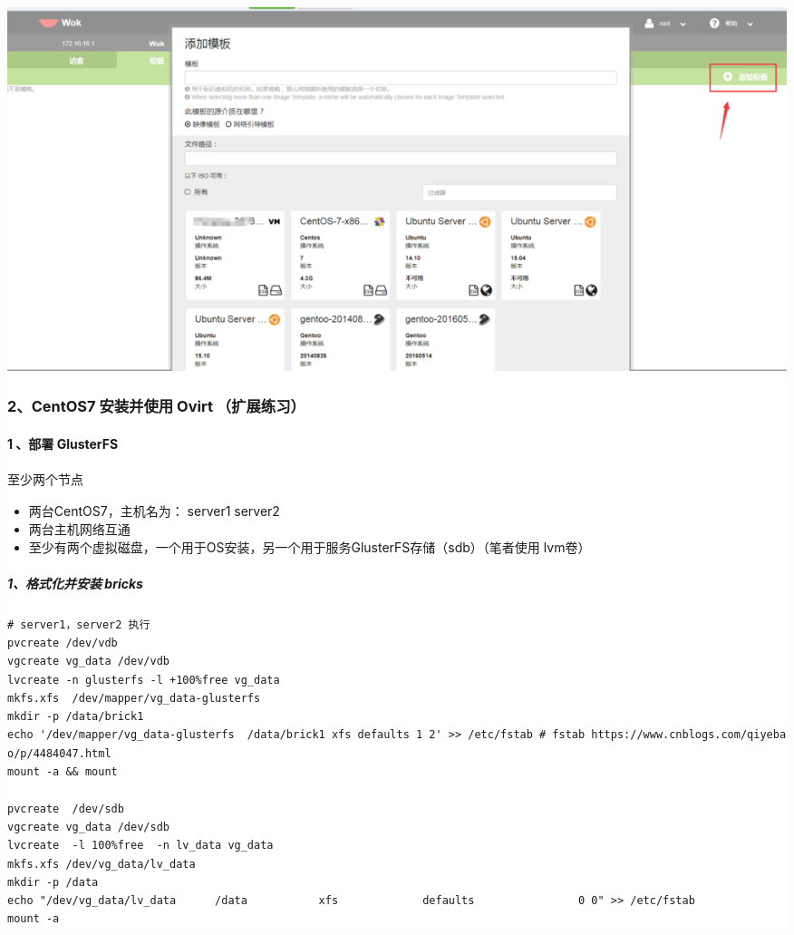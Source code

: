 ![img](assets/11999111-d183a3659fa9154f.png?lastModify=1556749108)



### 2、CentOS7 安装并使用 Ovirt （扩展练习）

#### 1 、部署 GlusterFS

至少两个节点

- 两台CentOS7，主机名为： server1 server2
- 两台主机网络互通
- 至少有两个虚拟磁盘，一个用于OS安装，另一个用于服务GlusterFS存储（sdb）（笔者使用 lvm卷）

##### 1、格式化并安装 bricks

```
# server1，server2 执行
pvcreate /dev/vdb
vgcreate vg_data /dev/vdb
lvcreate -n glusterfs -l +100%free vg_data
mkfs.xfs  /dev/mapper/vg_data-glusterfs 
mkdir -p /data/brick1
echo '/dev/mapper/vg_data-glusterfs  /data/brick1 xfs defaults 1 2' >> /etc/fstab # fstab https://www.cnblogs.com/qiyebao/p/4484047.html
mount -a && mount

pvcreate  /dev/sdb
vgcreate vg_data /dev/sdb
lvcreate  -l 100%free  -n lv_data vg_data
mkfs.xfs /dev/vg_data/lv_data
mkdir -p /data
echo "/dev/vg_data/lv_data      /data           xfs             defaults                0 0" >> /etc/fstab
mount -a
```
